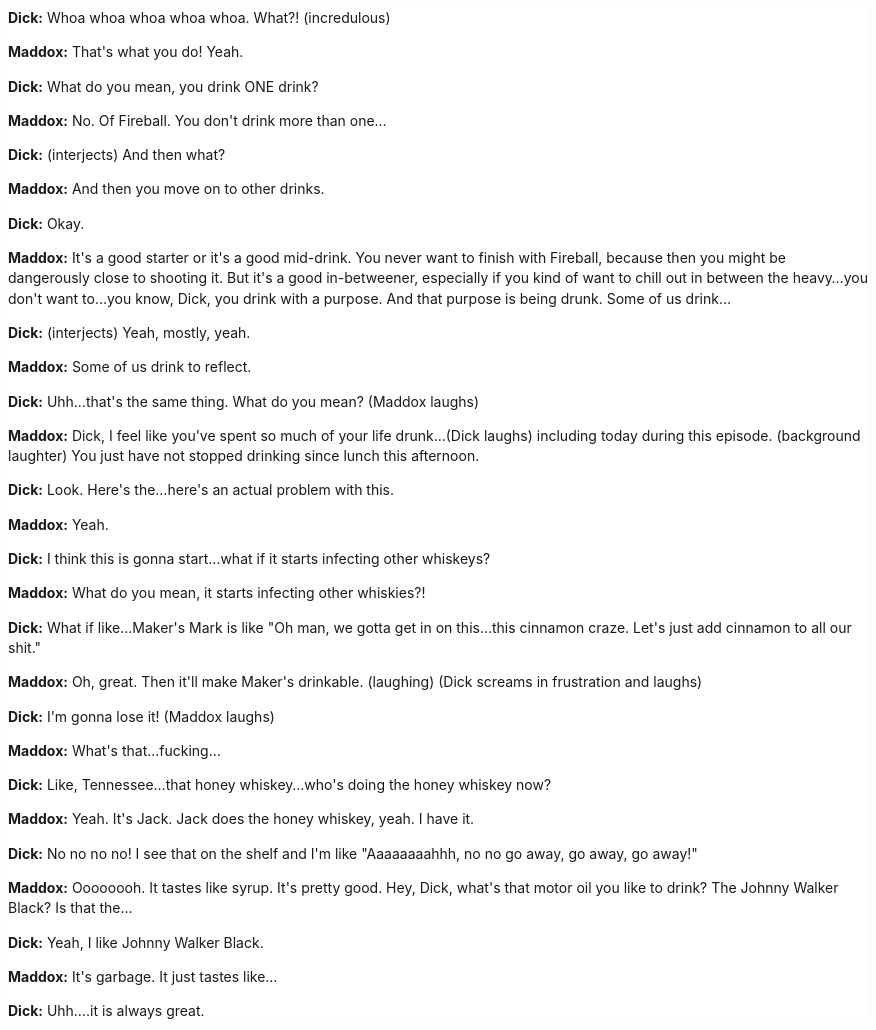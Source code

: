 **Dick:** Whoa whoa whoa whoa whoa. What?! (incredulous)

**Maddox:** That's what you do! Yeah.

**Dick:** What do you mean, you drink ONE drink?

**Maddox:** No. Of Fireball. You don't drink more than one…

**Dick:** (interjects) And then what?

**Maddox:** And then you move on to other drinks.

**Dick:** Okay.

**Maddox:** It's a good starter or it's a good mid-drink. You never want to finish with Fireball, because then you might be dangerously close to shooting it. But it's a good in-betweener, especially if you kind of want to chill out in between the heavy…you don't want to…you know, Dick, you drink with a purpose. And that purpose is being drunk. Some of us drink…

**Dick:** (interjects) Yeah, mostly, yeah.

**Maddox:** Some of us drink to reflect.

**Dick:** Uhh…that's the same thing. What do you mean? (Maddox laughs)

**Maddox:** Dick, I feel like you've spent so much of your life drunk…(Dick laughs) including today during this episode. (background laughter) You just have not stopped drinking since lunch this afternoon.

**Dick:** Look. Here's the…here's an actual problem with this.

**Maddox:** Yeah.

**Dick:** I think this is gonna start…what if it starts infecting other whiskeys?

**Maddox:** What do you mean, it starts infecting other whiskies?!

**Dick:** What if like…Maker's Mark is like "Oh man, we gotta get in on this…this cinnamon craze. Let's just add cinnamon to all our shit."

**Maddox:** Oh, great. Then it'll make Maker's drinkable. (laughing) (Dick screams in frustration and laughs)

**Dick:** I'm gonna lose it! (Maddox laughs)

**Maddox:** What's that…fucking…

**Dick:** Like, Tennessee…that honey whiskey…who's doing the honey whiskey now?

**Maddox:** Yeah. It's Jack. Jack does the honey whiskey, yeah. I have it.

**Dick:** No no no no! I see that on the shelf and I'm like "Aaaaaaaahhh, no no go away, go away, go away!"

**Maddox:** Oooooooh. It tastes like syrup. It's pretty good. Hey, Dick, what's that motor oil you like to drink? The Johnny Walker Black? Is that the…

**Dick:** Yeah, I like Johnny Walker Black.

**Maddox:** It's garbage. It just tastes like…

**Dick:** Uhh….it is always great.
